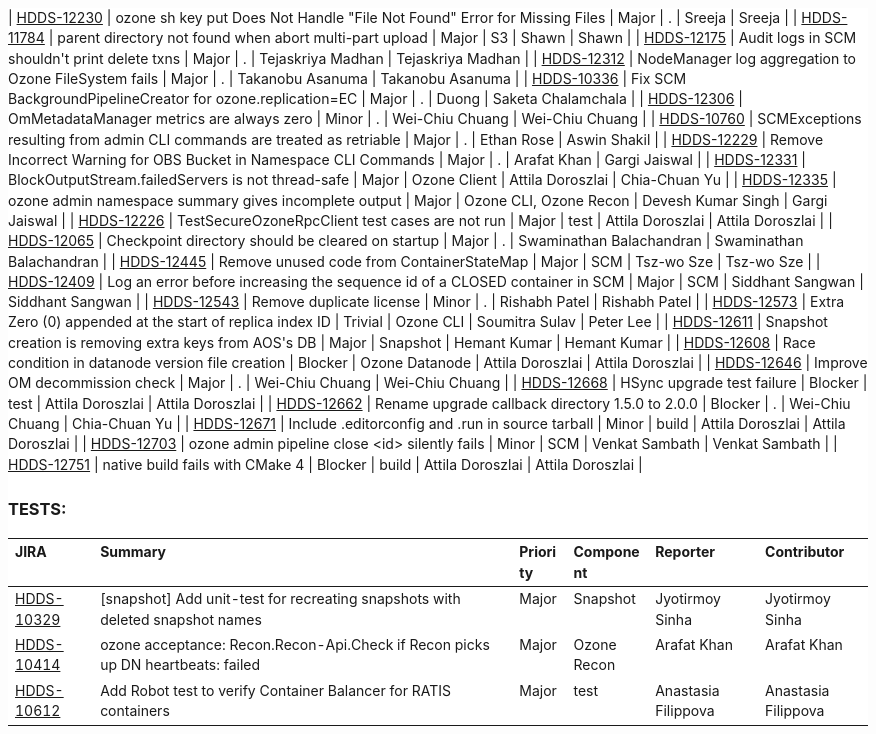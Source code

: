 | [HDDS-12230](https://issues.apache.org/jira/browse/HDDS-12230) | ozone sh key put Does Not Handle "File Not Found" Error for Missing Files |  Major | . | Sreeja | Sreeja |
| [HDDS-11784](https://issues.apache.org/jira/browse/HDDS-11784) | parent directory not found when abort multi-part upload |  Major | S3 | Shawn | Shawn |
| [HDDS-12175](https://issues.apache.org/jira/browse/HDDS-12175) | Audit logs in SCM shouldn't print delete txns |  Major | . | Tejaskriya Madhan | Tejaskriya Madhan |
| [HDDS-12312](https://issues.apache.org/jira/browse/HDDS-12312) | NodeManager log aggregation to Ozone FileSystem fails |  Major | . | Takanobu Asanuma | Takanobu Asanuma |
| [HDDS-10336](https://issues.apache.org/jira/browse/HDDS-10336) | Fix SCM BackgroundPipelineCreator for ozone.replication=EC |  Major | . | Duong | Saketa Chalamchala |
| [HDDS-12306](https://issues.apache.org/jira/browse/HDDS-12306) | OmMetadataManager metrics are always zero |  Minor | . | Wei-Chiu Chuang | Wei-Chiu Chuang |
| [HDDS-10760](https://issues.apache.org/jira/browse/HDDS-10760) | SCMExceptions resulting from admin CLI commands are treated as retriable |  Major | . | Ethan Rose | Aswin Shakil |
| [HDDS-12229](https://issues.apache.org/jira/browse/HDDS-12229) | Remove Incorrect Warning for OBS Bucket in Namespace CLI Commands |  Major | . | Arafat Khan | Gargi Jaiswal |
| [HDDS-12331](https://issues.apache.org/jira/browse/HDDS-12331) | BlockOutputStream.failedServers is not thread-safe |  Major | Ozone Client | Attila Doroszlai | Chia-Chuan Yu |
| [HDDS-12335](https://issues.apache.org/jira/browse/HDDS-12335) | ozone admin namespace summary gives incomplete output |  Major | Ozone CLI, Ozone Recon | Devesh Kumar Singh | Gargi Jaiswal |
| [HDDS-12226](https://issues.apache.org/jira/browse/HDDS-12226) | TestSecureOzoneRpcClient test cases are not run |  Major | test | Attila Doroszlai | Attila Doroszlai |
| [HDDS-12065](https://issues.apache.org/jira/browse/HDDS-12065) | Checkpoint directory should be cleared on startup |  Major | . | Swaminathan Balachandran | Swaminathan Balachandran |
| [HDDS-12445](https://issues.apache.org/jira/browse/HDDS-12445) | Remove unused code from ContainerStateMap |  Major | SCM | Tsz-wo Sze | Tsz-wo Sze |
| [HDDS-12409](https://issues.apache.org/jira/browse/HDDS-12409) | Log an error before increasing the sequence id of a CLOSED container in SCM |  Major | SCM | Siddhant Sangwan | Siddhant Sangwan |
| [HDDS-12543](https://issues.apache.org/jira/browse/HDDS-12543) | Remove duplicate license |  Minor | . | Rishabh Patel | Rishabh Patel |
| [HDDS-12573](https://issues.apache.org/jira/browse/HDDS-12573) | Extra Zero (0) appended at the start of replica index ID |  Trivial | Ozone CLI | Soumitra Sulav | Peter Lee |
| [HDDS-12611](https://issues.apache.org/jira/browse/HDDS-12611) | Snapshot creation is removing extra keys from AOS's DB |  Major | Snapshot | Hemant Kumar | Hemant Kumar |
| [HDDS-12608](https://issues.apache.org/jira/browse/HDDS-12608) | Race condition in datanode version file creation |  Blocker | Ozone Datanode | Attila Doroszlai | Attila Doroszlai |
| [HDDS-12646](https://issues.apache.org/jira/browse/HDDS-12646) | Improve OM decommission check |  Major | . | Wei-Chiu Chuang | Wei-Chiu Chuang |
| [HDDS-12668](https://issues.apache.org/jira/browse/HDDS-12668) | HSync upgrade test failure |  Blocker | test | Attila Doroszlai | Attila Doroszlai |
| [HDDS-12662](https://issues.apache.org/jira/browse/HDDS-12662) | Rename upgrade callback directory 1.5.0 to 2.0.0 |  Blocker | . | Wei-Chiu Chuang | Chia-Chuan Yu |
| [HDDS-12671](https://issues.apache.org/jira/browse/HDDS-12671) | Include .editorconfig and .run in source tarball |  Minor | build | Attila Doroszlai | Attila Doroszlai |
| [HDDS-12703](https://issues.apache.org/jira/browse/HDDS-12703) | ozone admin pipeline close \<id\> silently fails |  Minor | SCM | Venkat Sambath | Venkat Sambath |
| [HDDS-12751](https://issues.apache.org/jira/browse/HDDS-12751) | native build fails with CMake 4 |  Blocker | build | Attila Doroszlai | Attila Doroszlai |


### TESTS:

| JIRA | Summary | Priority | Component | Reporter | Contributor |
|:---- |:---- | :--- |:---- |:---- |:---- |
| [HDDS-10329](https://issues.apache.org/jira/browse/HDDS-10329) | [snapshot] Add unit-test for recreating snapshots with deleted snapshot names |  Major | Snapshot | Jyotirmoy Sinha | Jyotirmoy Sinha |
| [HDDS-10414](https://issues.apache.org/jira/browse/HDDS-10414) | ozone acceptance: Recon.Recon-Api.Check if Recon picks up DN heartbeats: failed |  Major | Ozone Recon | Arafat Khan | Arafat Khan |
| [HDDS-10612](https://issues.apache.org/jira/browse/HDDS-10612) | Add Robot test to verify Container Balancer for RATIS containers |  Major | test | Anastasia Filippova | Anastasia Filippova |
